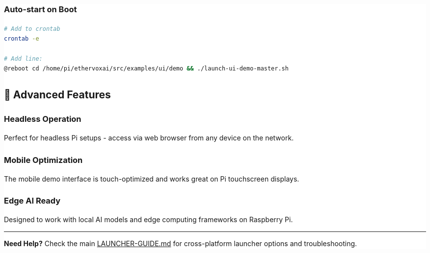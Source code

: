 ### **Auto-start on Boot**
```bash
# Add to crontab
crontab -e

# Add line:
@reboot cd /home/pi/ethervoxai/src/examples/ui/demo && ./launch-ui-demo-master.sh
```

## 🌟 Advanced Features

### **Headless Operation**
Perfect for headless Pi setups - access via web browser from any device on the network.

### **Mobile Optimization**
The mobile demo interface is touch-optimized and works great on Pi touchscreen displays.

### **Edge AI Ready**
Designed to work with local AI models and edge computing frameworks on Raspberry Pi.

---

**Need Help?** Check the main [LAUNCHER-GUIDE.md](./LAUNCHER-GUIDE.md) for cross-platform launcher options and troubleshooting.
